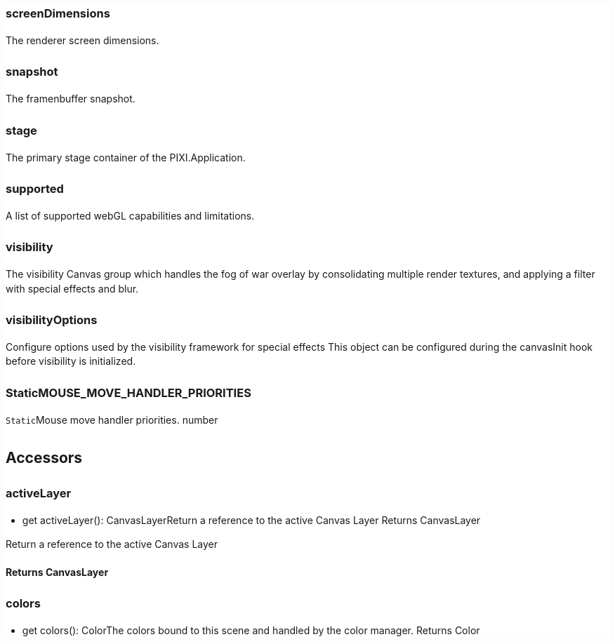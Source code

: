 
### screenDimensions

The renderer screen dimensions.


### snapshot

The framenbuffer snapshot.


### stage

The primary stage container of the PIXI.Application.


### supported

A list of supported webGL capabilities and limitations.


### visibility

The visibility Canvas group which handles the fog of war overlay by consolidating multiple render textures,
and applying a filter with special effects and blur.


### visibilityOptions

Configure options used by the visibility framework for special effects
This object can be configured during the canvasInit hook before visibility is initialized.


### StaticMOUSE_MOVE_HANDLER_PRIORITIES

`Static`Mouse move handler priorities.
number


## Accessors


### activeLayer

- get activeLayer(): CanvasLayerReturn a reference to the active Canvas Layer
Returns CanvasLayer

Return a reference to the active Canvas Layer


#### Returns CanvasLayer


### colors

- get colors(): ColorThe colors bound to this scene and handled by the color manager.
Returns Color
